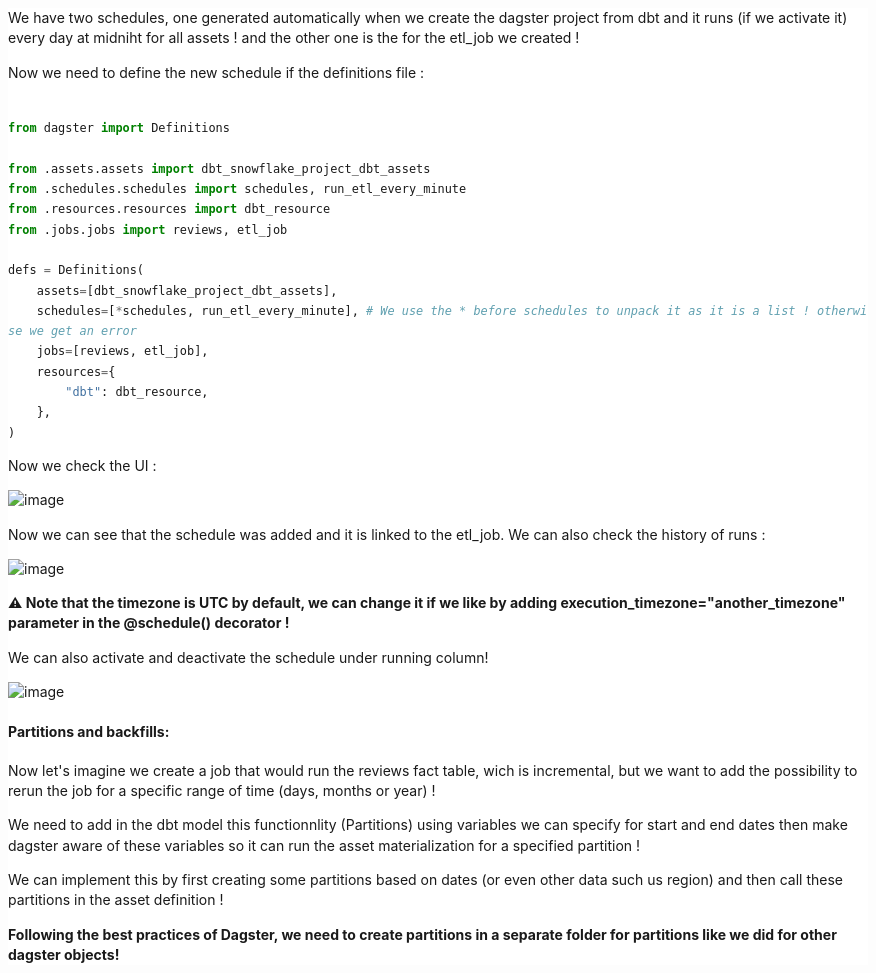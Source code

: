 We have two schedules, one generated automatically when we create the dagster project from dbt and it runs (if we activate it) every day at midniht for all assets ! and the other one is the for the etl_job we created !  

Now we need to define the new schedule if the definitions file :  

```Python

from dagster import Definitions

from .assets.assets import dbt_snowflake_project_dbt_assets
from .schedules.schedules import schedules, run_etl_every_minute
from .resources.resources import dbt_resource
from .jobs.jobs import reviews, etl_job

defs = Definitions(
    assets=[dbt_snowflake_project_dbt_assets],
    schedules=[*schedules, run_etl_every_minute], # We use the * before schedules to unpack it as it is a list ! otherwise we get an error
    jobs=[reviews, etl_job],
    resources={
        "dbt": dbt_resource,
    },
)
```

Now we check the UI :  

![image](https://github.com/user-attachments/assets/3e53630d-23a5-46cd-8a12-1896f46a431d)  

Now we can see that the schedule was added and it is linked to the etl_job. We can also check the history of runs :  

![image](https://github.com/user-attachments/assets/9ce80330-8f5b-4055-bc26-707e5e07b7b5)  

**⚠️ Note that the timezone is UTC by default, we can change it if we like by adding execution_timezone="another_timezone" parameter in the @schedule()  decorator !**  

We can also activate and deactivate the schedule under running column!  

![image](https://github.com/user-attachments/assets/8b225253-ee39-43ae-b6ba-e6693f01eb9c)  

#### Partitions and backfills:

Now let's imagine we create a job that would run the reviews fact table, wich is incremental, but we want to add the possibility to rerun the job for a specific range of time (days, months or year) !  

We need to add in the dbt model this functionnlity (Partitions) using variables we can specify for start and end dates then make dagster aware of these variables so it can run the asset materialization for a specified partition !  

We can implement this by first creating some partitions based on dates (or even other data such us region) and then call these partitions in the asset definition !  

**Following the best practices of Dagster, we need to create partitions in a separate folder for partitions like we did for other dagster objects!**  
